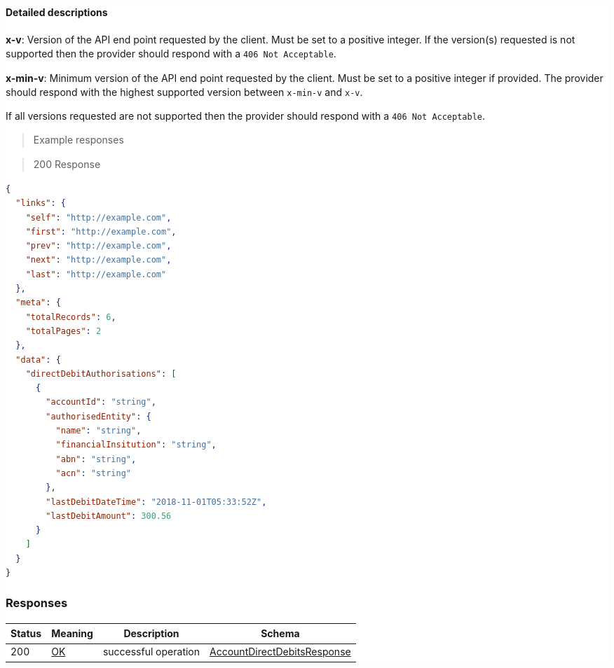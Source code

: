 #### Detailed descriptions

**x-v**: Version of the API end point requested by the client. Must be set to a positive integer. If the version(s) requested is not supported then the provider should respond with a `406 Not Acceptable`.

**x-min-v**: Minimum version of the API end point requested by the client. Must be set to a positive integer if provided. The provider should respond with the highest supported version between `x-min-v` and `x-v`.

If all versions requested are not supported then the provider should respond with a `406 Not Acceptable`.

> Example responses

> 200 Response

```json
{
  "links": {
    "self": "http://example.com",
    "first": "http://example.com",
    "prev": "http://example.com",
    "next": "http://example.com",
    "last": "http://example.com"
  },
  "meta": {
    "totalRecords": 6,
    "totalPages": 2
  },
  "data": {
    "directDebitAuthorisations": [
      {
        "accountId": "string",
        "authorisedEntity": {
          "name": "string",
          "financialInsitution": "string",
          "abn": "string",
          "acn": "string"
        },
        "lastDebitDateTime": "2018-11-01T05:33:52Z",
        "lastDebitAmount": 300.56
      }
    ]
  }
}
```

<h3 id="getaccountdirectdebits-responses">Responses</h3>

|Status|Meaning|Description|Schema|
|---|---|---|---|
|200|[OK](https://tools.ietf.org/html/rfc7231#section-6.3.1)|successful operation|[AccountDirectDebitsResponse](#schemaaccountdirectdebitsresponse)|
